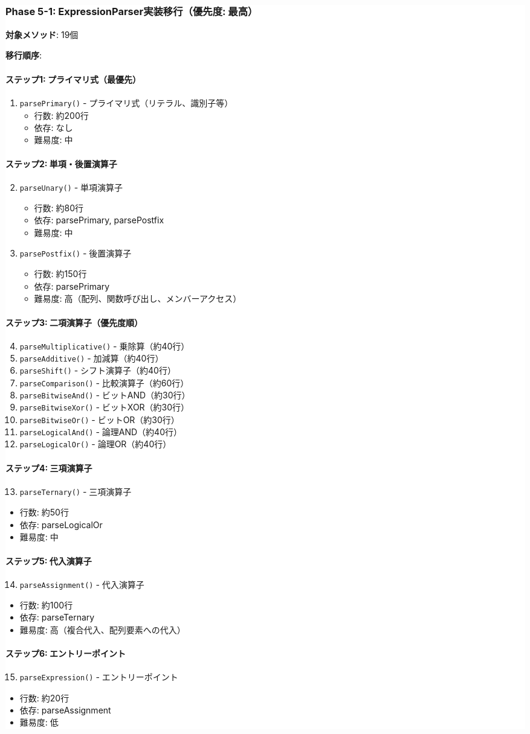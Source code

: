 ### Phase 5-1: ExpressionParser実装移行（優先度: 最高）

**対象メソッド**: 19個

**移行順序**:

#### ステップ1: プライマリ式（最優先）
1. `parsePrimary()` - プライマリ式（リテラル、識別子等）
   - 行数: 約200行
   - 依存: なし
   - 難易度: 中

#### ステップ2: 単項・後置演算子
2. `parseUnary()` - 単項演算子
   - 行数: 約80行
   - 依存: parsePrimary, parsePostfix
   - 難易度: 中

3. `parsePostfix()` - 後置演算子
   - 行数: 約150行
   - 依存: parsePrimary
   - 難易度: 高（配列、関数呼び出し、メンバーアクセス）

#### ステップ3: 二項演算子（優先度順）
4. `parseMultiplicative()` - 乗除算（約40行）
5. `parseAdditive()` - 加減算（約40行）
6. `parseShift()` - シフト演算子（約40行）
7. `parseComparison()` - 比較演算子（約60行）
8. `parseBitwiseAnd()` - ビットAND（約30行）
9. `parseBitwiseXor()` - ビットXOR（約30行）
10. `parseBitwiseOr()` - ビットOR（約30行）
11. `parseLogicalAnd()` - 論理AND（約40行）
12. `parseLogicalOr()` - 論理OR（約40行）

#### ステップ4: 三項演算子
13. `parseTernary()` - 三項演算子
   - 行数: 約50行
   - 依存: parseLogicalOr
   - 難易度: 中

#### ステップ5: 代入演算子
14. `parseAssignment()` - 代入演算子
   - 行数: 約100行
   - 依存: parseTernary
   - 難易度: 高（複合代入、配列要素への代入）

#### ステップ6: エントリーポイント
15. `parseExpression()` - エントリーポイント
   - 行数: 約20行
   - 依存: parseAssignment
   - 難易度: 低
